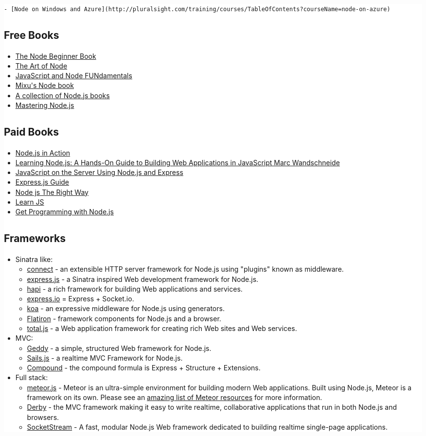    - [Node on Windows and Azure](http://pluralsight.com/training/courses/TableOfContents?courseName=node-on-azure)

## Free Books

- [The Node Beginner Book](http://www.nodebeginner.org/#about)
- [The Art of Node](https://github.com/maxogden/art-of-node)
- [JavaScript and Node FUNdamentals](https://leanpub.com/jsfun/read)
- [Mixu's Node book](http://book.mixu.net/node/)
- [A collection of Node.js books](http://book.rednode.cn/)
- [Mastering Node.js](http://visionmedia.github.io/masteringnode/)

## Paid Books

- [Node.js in Action](http://www.amazon.com/Node-js-Action-Mike-Cantelon/dp/1617290572/ref=sr_1_1?s=books&ie=UTF8&qid=1391739265&sr=1-1&keywords=%22node.js%22)
- [Learning Node.js: A Hands-On Guide to Building Web Applications in JavaScript Marc Wandschneide](http://www.amazon.com/Learning-Node-js-Hands-On-Applications-JavaScript/dp/0321910575/ref=sr_1_1?ie=UTF8&qid=1394518585&sr=8-1&keywords=learning+node.js)
- [JavaScript on the Server Using Node.js and Express](http://www.amazon.com/JavaScript-Server-Node-js-Express-Development/dp/0956737080/ref=sr_1_20?s=books&ie=UTF8&qid=1391739340&sr=1-20&keywords=%22node.js%22)
- [Express.js Guide](http://www.amazon.com/Express-js-Guide-Comprehensive-Book/dp/1494269279/ref=sr_1_2?s=books&ie=UTF8&qid=1391740486&sr=1-2&keywords=%22node.js%22+express)
- [Node js The Right Way](http://www.amazon.com/Node-js-Right-Way-Server-Side-JavaScript/dp/1937785734/ref=sr_1_1?ie=UTF8&qid=1393208626&sr=8-1&keywords=Node+js+The+Right+Way.)
- [Learn JS](http://learnjs.io/)
- [Get Programming with Node.js](https://www.manning.com/books/get-programming-with-node-js)


## Frameworks

- Sinatra like:
    - [connect](https://github.com/senchalabs/connect) - an extensible HTTP server framework for Node.js using "plugins" known as middleware.
    - [express.js](http://expressjs.com/guide.html) - a Sinatra inspired Web development framework for Node.js.
    - [hapi](https://github.com/spumko/hapi) - a rich framework for building Web applications and services.
    - [express.io](https://github.com/techpines/express.io) = Express + Socket.io.
    - [koa](https://github.com/koajs/koa) - an expressive middleware for Node.js using generators.
    - [Flatiron](https://github.com/flatiron/flatiron) - framework components for Node.js and a browser.
    - [total.js](https://github.com/totaljs/framework) - a Web application framework for creating rich Web sites and Web services.
- MVC:
    - [Geddy](http://geddyjs.org) - a simple, structured Web framework for Node.js.
    - [Sails.js](http://sailsjs.org) - a realtime MVC Framework for Node.js.
    - [Compound](http://compoundjs.com/) - the compound formula is Express + Structure + Extensions.    
- Full stack:
    - [meteor.js](https://github.com/meteor/meteor) - Meteor is an ultra-simple environment for building modern Web applications. Built using Node.js, Meteor is a framework on its own. Please see an [amazing list of Meteor resources](http://yauh.de/articles/376/best-learning-resources-for-meteorjs) for more information.
    - [Derby](https://github.com/codeparty/derby) - the MVC framework making it easy to write realtime, collaborative applications that run in both Node.js and browsers.
    - [SocketStream](https://github.com/socketstream/socketstream) - A fast, modular Node.js Web framework dedicated to building realtime single-page applications.
